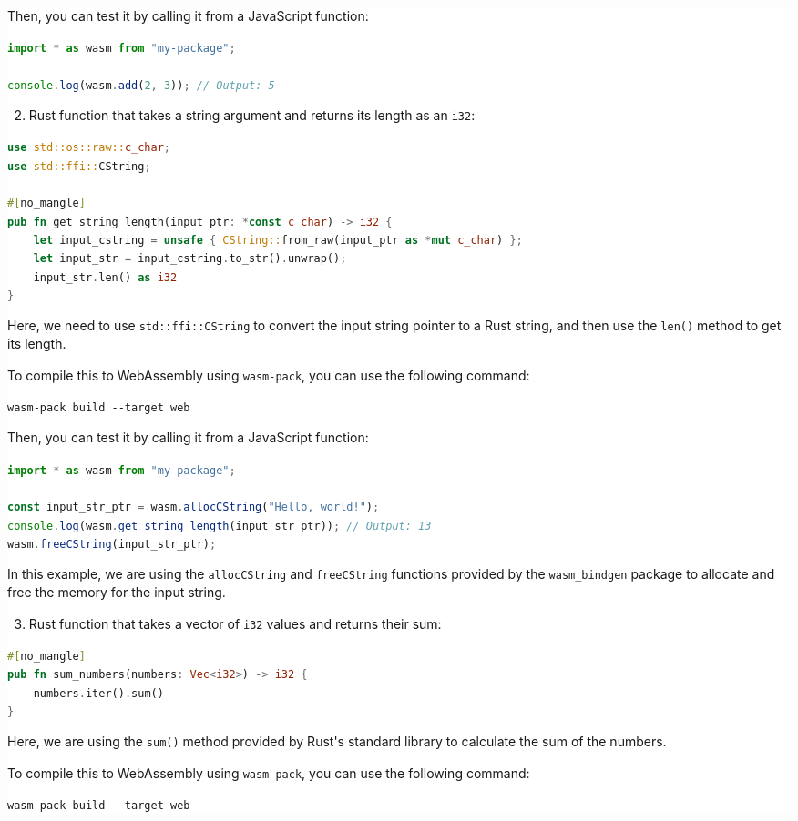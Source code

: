 Then, you can test it by calling it from a JavaScript function:

```javascript
import * as wasm from "my-package";

console.log(wasm.add(2, 3)); // Output: 5
```

2. Rust function that takes a string argument and returns its length as an `i32`:

```rust
use std::os::raw::c_char;
use std::ffi::CString;

#[no_mangle]
pub fn get_string_length(input_ptr: *const c_char) -> i32 {
    let input_cstring = unsafe { CString::from_raw(input_ptr as *mut c_char) };
    let input_str = input_cstring.to_str().unwrap();
    input_str.len() as i32
}
```

Here, we need to use `std::ffi::CString` to convert the input string pointer to a Rust string, and then use the `len()` method to get its length.

To compile this to WebAssembly using `wasm-pack`, you can use the following command:

```
wasm-pack build --target web
```

Then, you can test it by calling it from a JavaScript function:

```javascript
import * as wasm from "my-package";

const input_str_ptr = wasm.allocCString("Hello, world!");
console.log(wasm.get_string_length(input_str_ptr)); // Output: 13
wasm.freeCString(input_str_ptr);
```

In this example, we are using the `allocCString` and `freeCString` functions provided by the `wasm_bindgen` package to allocate and free the memory for the input string.

3. Rust function that takes a vector of `i32` values and returns their sum:

```rust
#[no_mangle]
pub fn sum_numbers(numbers: Vec<i32>) -> i32 {
    numbers.iter().sum()
}
```

Here, we are using the `sum()` method provided by Rust's standard library to calculate the sum of the numbers.

To compile this to WebAssembly using `wasm-pack`, you can use the following command:

```
wasm-pack build --target web
```
